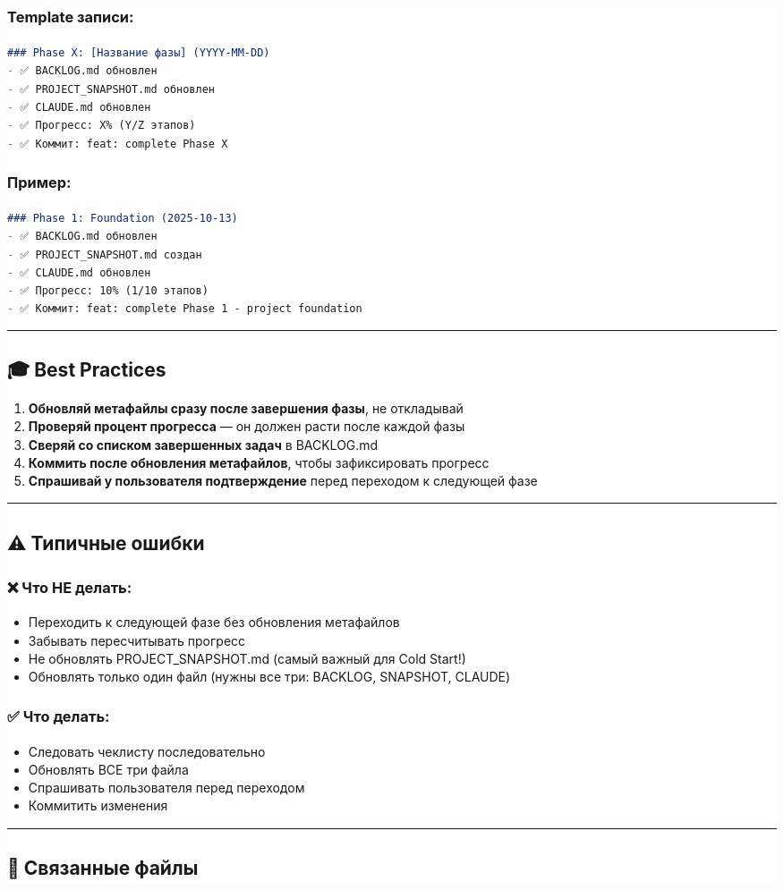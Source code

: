 ### Template записи:

```markdown
### Phase X: [Название фазы] (YYYY-MM-DD)
- ✅ BACKLOG.md обновлен
- ✅ PROJECT_SNAPSHOT.md обновлен
- ✅ CLAUDE.md обновлен
- ✅ Прогресс: X% (Y/Z этапов)
- ✅ Коммит: feat: complete Phase X
```

### Пример:

```markdown
### Phase 1: Foundation (2025-10-13)
- ✅ BACKLOG.md обновлен
- ✅ PROJECT_SNAPSHOT.md создан
- ✅ CLAUDE.md обновлен
- ✅ Прогресс: 10% (1/10 этапов)
- ✅ Коммит: feat: complete Phase 1 - project foundation
```

---

## 🎓 Best Practices

1. **Обновляй метафайлы сразу после завершения фазы**, не откладывай
2. **Проверяй процент прогресса** — он должен расти после каждой фазы
3. **Сверяй со списком завершенных задач** в BACKLOG.md
4. **Коммить после обновления метафайлов**, чтобы зафиксировать прогресс
5. **Спрашивай у пользователя подтверждение** перед переходом к следующей фазе

---

## ⚠️ Типичные ошибки

### ❌ Что НЕ делать:

- Переходить к следующей фазе без обновления метафайлов
- Забывать пересчитывать прогресс
- Не обновлять PROJECT_SNAPSHOT.md (самый важный для Cold Start!)
- Обновлять только один файл (нужны все три: BACKLOG, SNAPSHOT, CLAUDE)

### ✅ Что делать:

- Следовать чеклисту последовательно
- Обновлять ВСЕ три файла
- Спрашивать пользователя перед переходом
- Коммитить изменения

---

## 🔗 Связанные файлы
